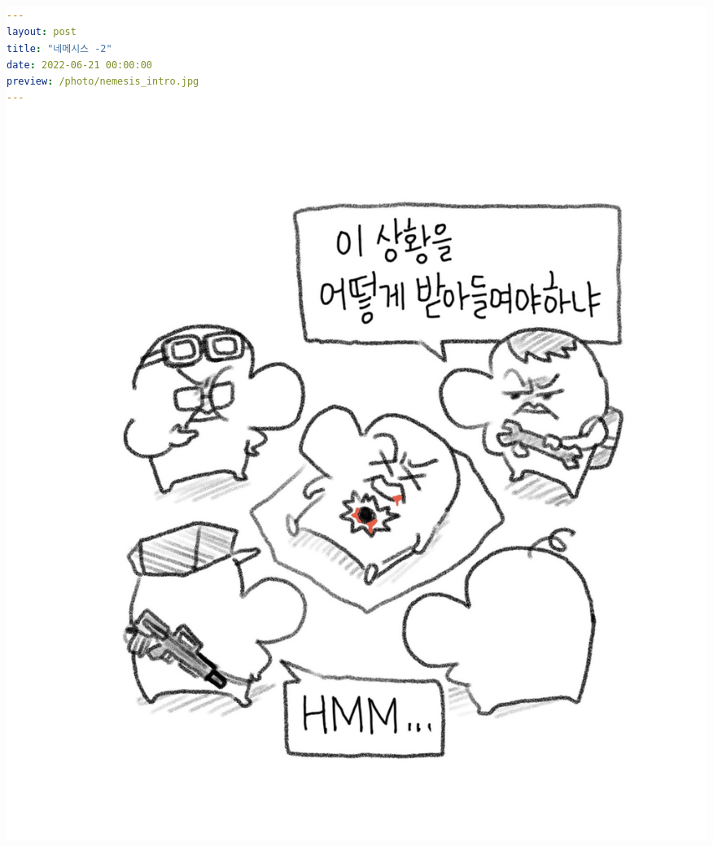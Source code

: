 ```yaml
---
layout: post
title: "네메시스 -2"
date: 2022-06-21 00:00:00
preview: /photo/nemesis_intro.jpg
---
```


<img src="/photo/nemesis_1.3.jpg" width="1000">